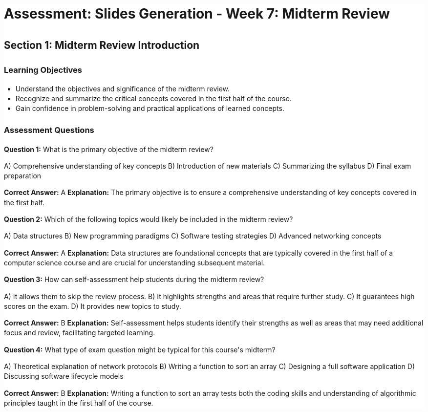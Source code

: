 # Assessment: Slides Generation - Week 7: Midterm Review

## Section 1: Midterm Review Introduction

### Learning Objectives
- Understand the objectives and significance of the midterm review.
- Recognize and summarize the critical concepts covered in the first half of the course.
- Gain confidence in problem-solving and practical applications of learned concepts.

### Assessment Questions

**Question 1:** What is the primary objective of the midterm review?

  A) Comprehensive understanding of key concepts
  B) Introduction of new materials
  C) Summarizing the syllabus
  D) Final exam preparation

**Correct Answer:** A
**Explanation:** The primary objective is to ensure a comprehensive understanding of key concepts covered in the first half.

**Question 2:** Which of the following topics would likely be included in the midterm review?

  A) Data structures
  B) New programming paradigms
  C) Software testing strategies
  D) Advanced networking concepts

**Correct Answer:** A
**Explanation:** Data structures are foundational concepts that are typically covered in the first half of a computer science course and are crucial for understanding subsequent material.

**Question 3:** How can self-assessment help students during the midterm review?

  A) It allows them to skip the review process.
  B) It highlights strengths and areas that require further study.
  C) It guarantees high scores on the exam.
  D) It provides new topics to study.

**Correct Answer:** B
**Explanation:** Self-assessment helps students identify their strengths as well as areas that may need additional focus and review, facilitating targeted learning.

**Question 4:** What type of exam question might be typical for this course's midterm?

  A) Theoretical explanation of network protocols
  B) Writing a function to sort an array
  C) Designing a full software application
  D) Discussing software lifecycle models

**Correct Answer:** B
**Explanation:** Writing a function to sort an array tests both the coding skills and understanding of algorithmic principles taught in the first half of the course.
